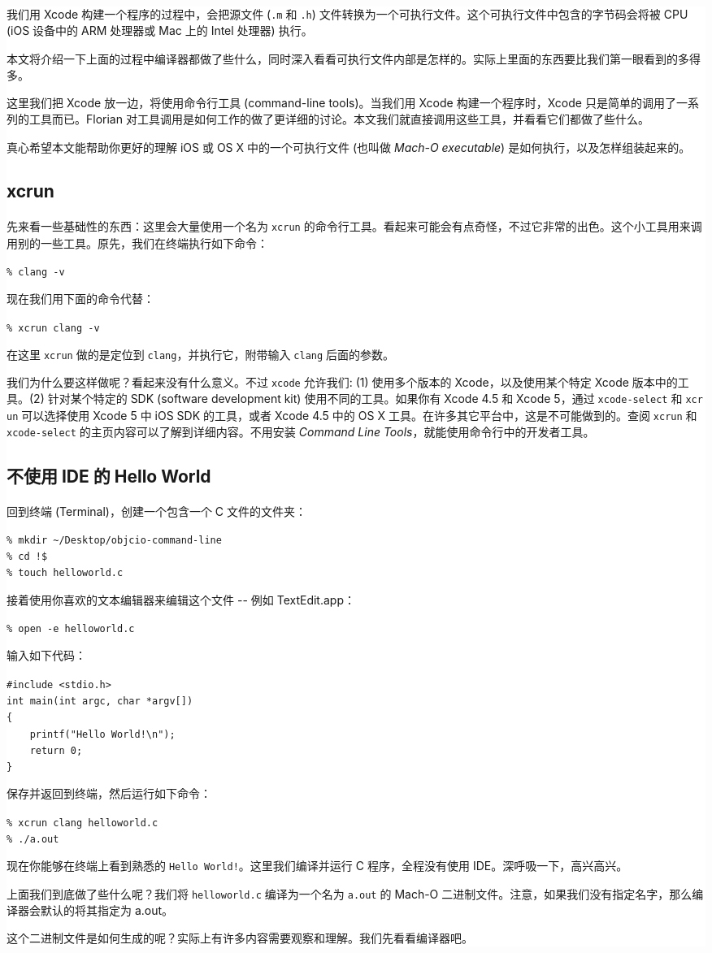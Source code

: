 我们用 Xcode 构建一个程序的过程中，会把源文件 (`.m` 和 `.h`) 文件转换为一个可执行文件。这个可执行文件中包含的字节码会将被 CPU (iOS 设备中的 ARM 处理器或 Mac 上的 Intel 处理器) 执行。

本文将介绍一下上面的过程中编译器都做了些什么，同时深入看看可执行文件内部是怎样的。实际上里面的东西要比我们第一眼看到的多得多。

这里我们把 Xcode 放一边，将使用命令行工具 (command-line tools)。当我们用 Xcode 构建一个程序时，Xcode 只是简单的调用了一系列的工具而已。Florian 对工具调用是如何工作的做了更详细的讨论。本文我们就直接调用这些工具，并看看它们都做了些什么。

真心希望本文能帮助你更好的理解 iOS 或 OS X 中的一个可执行文件 (也叫做 *Mach-O executable*) 是如何执行，以及怎样组装起来的。

## xcrun

先来看一些基础性的东西：这里会大量使用一个名为 `xcrun` 的命令行工具。看起来可能会有点奇怪，不过它非常的出色。这个小工具用来调用别的一些工具。原先，我们在终端执行如下命令：

    % clang -v

现在我们用下面的命令代替：

    % xcrun clang -v

在这里 `xcrun` 做的是定位到 `clang`，并执行它，附带输入 `clang` 后面的参数。

我们为什么要这样做呢？看起来没有什么意义。不过 `xcode` 允许我们: (1) 使用多个版本的 Xcode，以及使用某个特定 Xcode 版本中的工具。(2) 针对某个特定的 SDK (software development kit) 使用不同的工具。如果你有 Xcode 4.5 和 Xcode 5，通过 `xcode-select` 和 `xcrun` 可以选择使用 Xcode 5 中 iOS SDK 的工具，或者 Xcode 4.5 中的 OS X 工具。在许多其它平台中，这是不可能做到的。查阅 `xcrun` 和 `xcode-select` 的主页内容可以了解到详细内容。不用安装 *Command Line Tools*，就能使用命令行中的开发者工具。

## 不使用 IDE 的 Hello World

回到终端 (Terminal)，创建一个包含一个 C 文件的文件夹：

    % mkdir ~/Desktop/objcio-command-line
    % cd !$
    % touch helloworld.c

接着使用你喜欢的文本编辑器来编辑这个文件 -- 例如 TextEdit.app：

    % open -e helloworld.c

输入如下代码：

    #include <stdio.h>
    int main(int argc, char *argv[])
    {
        printf("Hello World!\n");
        return 0;
    }

保存并返回到终端，然后运行如下命令：

    % xcrun clang helloworld.c
    % ./a.out

现在你能够在终端上看到熟悉的 `Hello World!`。这里我们编译并运行 C 程序，全程没有使用 IDE。深呼吸一下，高兴高兴。

上面我们到底做了些什么呢？我们将 `helloworld.c` 编译为一个名为 `a.out` 的 Mach-O 二进制文件。注意，如果我们没有指定名字，那么编译器会默认的将其指定为 a.out。

这个二进制文件是如何生成的呢？实际上有许多内容需要观察和理解。我们先看看编译器吧。
